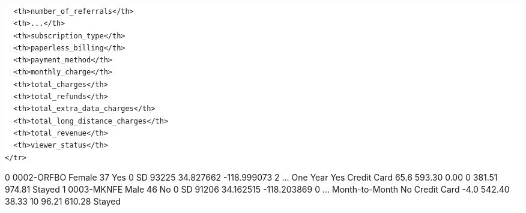       <th>number_of_referrals</th>
      <th>...</th>
      <th>subscription_type</th>
      <th>paperless_billing</th>
      <th>payment_method</th>
      <th>monthly_charge</th>
      <th>total_charges</th>
      <th>total_refunds</th>
      <th>total_extra_data_charges</th>
      <th>total_long_distance_charges</th>
      <th>total_revenue</th>
      <th>viewer_status</th>
    </tr>
  </thead>
  <tbody>
    <tr>
      <th>0</th>
      <td>0002-ORFBO</td>
      <td>Female</td>
      <td>37</td>
      <td>Yes</td>
      <td>0</td>
      <td>SD</td>
      <td>93225</td>
      <td>34.827662</td>
      <td>-118.999073</td>
      <td>2</td>
      <td>...</td>
      <td>One Year</td>
      <td>Yes</td>
      <td>Credit Card</td>
      <td>65.6</td>
      <td>593.30</td>
      <td>0.00</td>
      <td>0</td>
      <td>381.51</td>
      <td>974.81</td>
      <td>Stayed</td>
    </tr>
    <tr>
      <th>1</th>
      <td>0003-MKNFE</td>
      <td>Male</td>
      <td>46</td>
      <td>No</td>
      <td>0</td>
      <td>SD</td>
      <td>91206</td>
      <td>34.162515</td>
      <td>-118.203869</td>
      <td>0</td>
      <td>...</td>
      <td>Month-to-Month</td>
      <td>No</td>
      <td>Credit Card</td>
      <td>-4.0</td>
      <td>542.40</td>
      <td>38.33</td>
      <td>10</td>
      <td>96.21</td>
      <td>610.28</td>
      <td>Stayed</td>
    </tr>
    <tr>